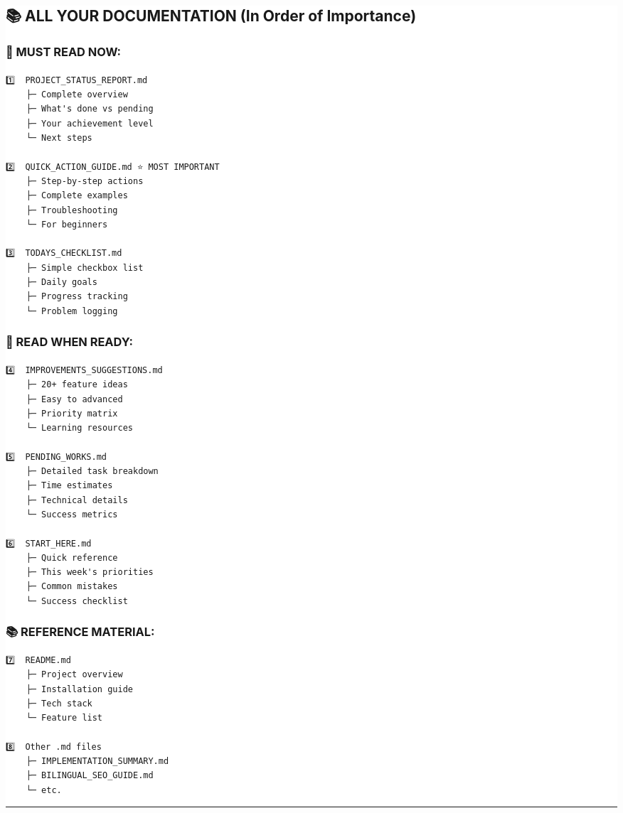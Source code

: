 
## 📚 **ALL YOUR DOCUMENTATION** (In Order of Importance)

### **🌟 MUST READ NOW:**

```
1️⃣  PROJECT_STATUS_REPORT.md
    ├─ Complete overview
    ├─ What's done vs pending
    ├─ Your achievement level
    └─ Next steps
    
2️⃣  QUICK_ACTION_GUIDE.md ⭐ MOST IMPORTANT
    ├─ Step-by-step actions
    ├─ Complete examples
    ├─ Troubleshooting
    └─ For beginners
    
3️⃣  TODAYS_CHECKLIST.md
    ├─ Simple checkbox list
    ├─ Daily goals
    ├─ Progress tracking
    └─ Problem logging
```

### **📖 READ WHEN READY:**

```
4️⃣  IMPROVEMENTS_SUGGESTIONS.md
    ├─ 20+ feature ideas
    ├─ Easy to advanced
    ├─ Priority matrix
    └─ Learning resources
    
5️⃣  PENDING_WORKS.md
    ├─ Detailed task breakdown
    ├─ Time estimates
    ├─ Technical details
    └─ Success metrics
    
6️⃣  START_HERE.md
    ├─ Quick reference
    ├─ This week's priorities
    ├─ Common mistakes
    └─ Success checklist
```

### **📚 REFERENCE MATERIAL:**

```
7️⃣  README.md
    ├─ Project overview
    ├─ Installation guide
    ├─ Tech stack
    └─ Feature list
    
8️⃣  Other .md files
    ├─ IMPLEMENTATION_SUMMARY.md
    ├─ BILINGUAL_SEO_GUIDE.md
    └─ etc.
```

---